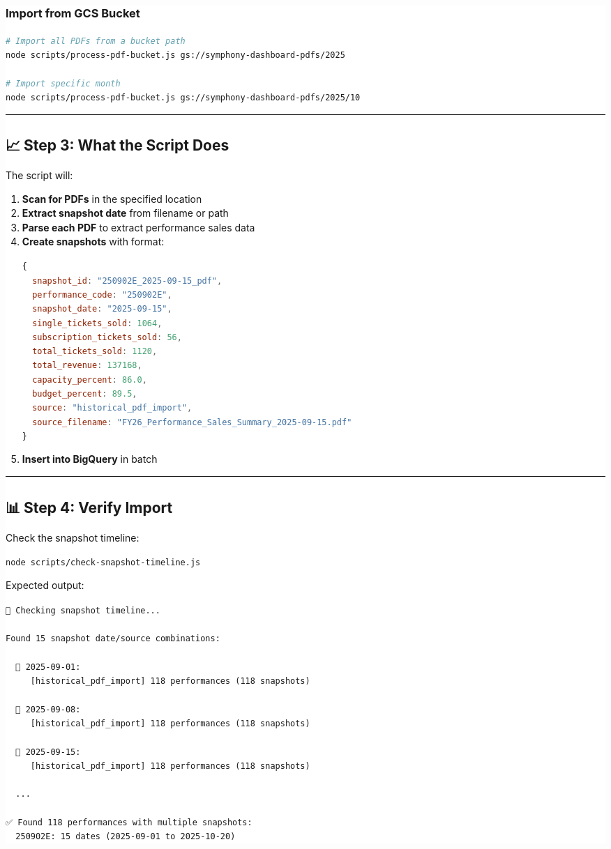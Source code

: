 ### Import from GCS Bucket

```bash
# Import all PDFs from a bucket path
node scripts/process-pdf-bucket.js gs://symphony-dashboard-pdfs/2025

# Import specific month
node scripts/process-pdf-bucket.js gs://symphony-dashboard-pdfs/2025/10
```

---

## 📈 Step 3: What the Script Does

The script will:

1. **Scan for PDFs** in the specified location
2. **Extract snapshot date** from filename or path
3. **Parse each PDF** to extract performance sales data
4. **Create snapshots** with format:
   ```javascript
   {
     snapshot_id: "250902E_2025-09-15_pdf",
     performance_code: "250902E",
     snapshot_date: "2025-09-15",
     single_tickets_sold: 1064,
     subscription_tickets_sold: 56,
     total_tickets_sold: 1120,
     total_revenue: 137168,
     capacity_percent: 86.0,
     budget_percent: 89.5,
     source: "historical_pdf_import",
     source_filename: "FY26_Performance_Sales_Summary_2025-09-15.pdf"
   }
   ```
5. **Insert into BigQuery** in batch

---

## 📊 Step 4: Verify Import

Check the snapshot timeline:

```bash
node scripts/check-snapshot-timeline.js
```

Expected output:
```
📅 Checking snapshot timeline...

Found 15 snapshot date/source combinations:

  📅 2025-09-01:
     [historical_pdf_import] 118 performances (118 snapshots)

  📅 2025-09-08:
     [historical_pdf_import] 118 performances (118 snapshots)

  📅 2025-09-15:
     [historical_pdf_import] 118 performances (118 snapshots)

  ...

✅ Found 118 performances with multiple snapshots:
  250902E: 15 dates (2025-09-01 to 2025-10-20)
```